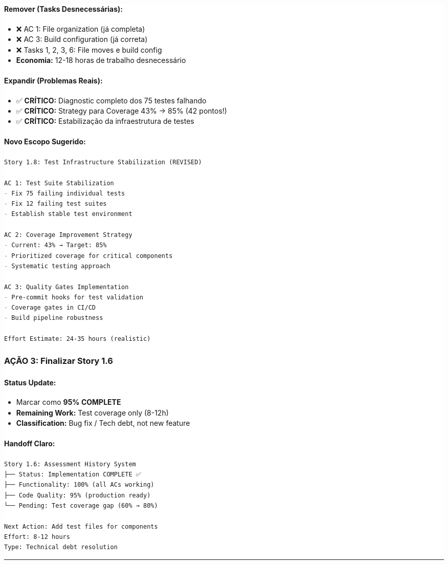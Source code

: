 #### **Remover (Tasks Desnecessárias):**
- ❌ AC 1: File organization (já completa)
- ❌ AC 3: Build configuration (já correta)  
- ❌ Tasks 1, 2, 3, 6: File moves e build config
- **Economia:** 12-18 horas de trabalho desnecessário

#### **Expandir (Problemas Reais):**
- ✅ **CRÍTICO:** Diagnostic completo dos 75 testes falhando
- ✅ **CRÍTICO:** Strategy para Coverage 43% → 85% (42 pontos!)
- ✅ **CRÍTICO:** Estabilização da infraestrutura de testes

#### **Novo Escopo Sugerido:**
```markdown
Story 1.8: Test Infrastructure Stabilization (REVISED)

AC 1: Test Suite Stabilization
- Fix 75 failing individual tests  
- Fix 12 failing test suites
- Establish stable test environment

AC 2: Coverage Improvement Strategy  
- Current: 43% → Target: 85%
- Prioritized coverage for critical components
- Systematic testing approach

AC 3: Quality Gates Implementation
- Pre-commit hooks for test validation
- Coverage gates in CI/CD  
- Build pipeline robustness

Effort Estimate: 24-35 hours (realistic)
```

### **AÇÃO 3: Finalizar Story 1.6**

#### **Status Update:**
- Marcar como **95% COMPLETE**
- **Remaining Work:** Test coverage only (8-12h)
- **Classification:** Bug fix / Tech debt, not new feature

#### **Handoff Claro:**
```
Story 1.6: Assessment History System
├── Status: Implementation COMPLETE ✅
├── Functionality: 100% (all ACs working)  
├── Code Quality: 95% (production ready)
└── Pending: Test coverage gap (60% → 80%)

Next Action: Add test files for components
Effort: 8-12 hours  
Type: Technical debt resolution
```

---